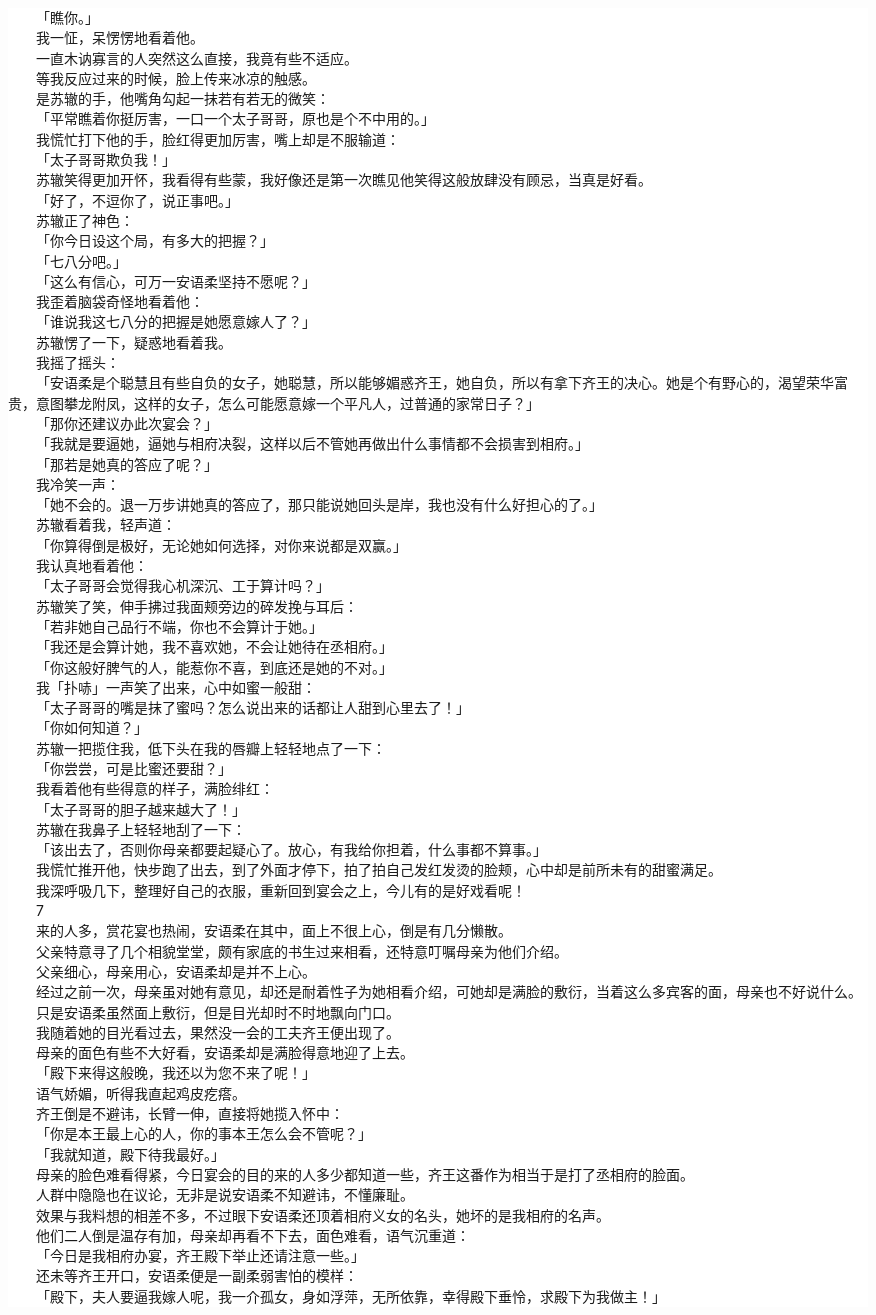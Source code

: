 &emsp;&emsp;「瞧你。」  
&emsp;&emsp;我一怔，呆愣愣地看着他。  
&emsp;&emsp;一直木讷寡言的人突然这么直接，我竟有些不适应。  
&emsp;&emsp;等我反应过来的时候，脸上传来冰凉的触感。  
&emsp;&emsp;是苏辙的手，他嘴角勾起一抹若有若无的微笑：  
&emsp;&emsp;「平常瞧着你挺厉害，一口一个太子哥哥，原也是个不中用的。」  
&emsp;&emsp;我慌忙打下他的手，脸红得更加厉害，嘴上却是不服输道：  
&emsp;&emsp;「太子哥哥欺负我！」  
&emsp;&emsp;苏辙笑得更加开怀，我看得有些蒙，我好像还是第一次瞧见他笑得这般放肆没有顾忌，当真是好看。  
&emsp;&emsp;「好了，不逗你了，说正事吧。」  
&emsp;&emsp;苏辙正了神色：  
&emsp;&emsp;「你今日设这个局，有多大的把握？」  
&emsp;&emsp;「七八分吧。」  
&emsp;&emsp;「这么有信心，可万一安语柔坚持不愿呢？」  
&emsp;&emsp;我歪着脑袋奇怪地看着他：  
&emsp;&emsp;「谁说我这七八分的把握是她愿意嫁人了？」  
&emsp;&emsp;苏辙愣了一下，疑惑地看着我。  
&emsp;&emsp;我摇了摇头：  
&emsp;&emsp;「安语柔是个聪慧且有些自负的女子，她聪慧，所以能够媚惑齐王，她自负，所以有拿下齐王的决心。她是个有野心的，渴望荣华富贵，意图攀龙附凤，这样的女子，怎么可能愿意嫁一个平凡人，过普通的家常日子？」  
&emsp;&emsp;「那你还建议办此次宴会？」  
&emsp;&emsp;「我就是要逼她，逼她与相府决裂，这样以后不管她再做出什么事情都不会损害到相府。」  
&emsp;&emsp;「那若是她真的答应了呢？」  
&emsp;&emsp;我冷笑一声：  
&emsp;&emsp;「她不会的。退一万步讲她真的答应了，那只能说她回头是岸，我也没有什么好担心的了。」  
&emsp;&emsp;苏辙看着我，轻声道：  
&emsp;&emsp;「你算得倒是极好，无论她如何选择，对你来说都是双赢。」  
&emsp;&emsp;我认真地看着他：  
&emsp;&emsp;「太子哥哥会觉得我心机深沉、工于算计吗？」  
&emsp;&emsp;苏辙笑了笑，伸手拂过我面颊旁边的碎发挽与耳后：  
&emsp;&emsp;「若非她自己品行不端，你也不会算计于她。」  
&emsp;&emsp;「我还是会算计她，我不喜欢她，不会让她待在丞相府。」  
&emsp;&emsp;「你这般好脾气的人，能惹你不喜，到底还是她的不对。」  
&emsp;&emsp;我「扑哧」一声笑了出来，心中如蜜一般甜：  
&emsp;&emsp;「太子哥哥的嘴是抹了蜜吗？怎么说出来的话都让人甜到心里去了！」  
&emsp;&emsp;「你如何知道？」  
&emsp;&emsp;苏辙一把揽住我，低下头在我的唇瓣上轻轻地点了一下：  
&emsp;&emsp;「你尝尝，可是比蜜还要甜？」  
&emsp;&emsp;我看着他有些得意的样子，满脸绯红：  
&emsp;&emsp;「太子哥哥的胆子越来越大了！」  
&emsp;&emsp;苏辙在我鼻子上轻轻地刮了一下：  
&emsp;&emsp;「该出去了，否则你母亲都要起疑心了。放心，有我给你担着，什么事都不算事。」  
&emsp;&emsp;我慌忙推开他，快步跑了出去，到了外面才停下，拍了拍自己发红发烫的脸颊，心中却是前所未有的甜蜜满足。  
&emsp;&emsp;我深呼吸几下，整理好自己的衣服，重新回到宴会之上，今儿有的是好戏看呢！  
&emsp;&emsp;7  
&emsp;&emsp;来的人多，赏花宴也热闹，安语柔在其中，面上不很上心，倒是有几分懒散。  
&emsp;&emsp;父亲特意寻了几个相貌堂堂，颇有家底的书生过来相看，还特意叮嘱母亲为他们介绍。  
&emsp;&emsp;父亲细心，母亲用心，安语柔却是并不上心。  
&emsp;&emsp;经过之前一次，母亲虽对她有意见，却还是耐着性子为她相看介绍，可她却是满脸的敷衍，当着这么多宾客的面，母亲也不好说什么。  
&emsp;&emsp;只是安语柔虽然面上敷衍，但是目光却时不时地飘向门口。  
&emsp;&emsp;我随着她的目光看过去，果然没一会的工夫齐王便出现了。  
&emsp;&emsp;母亲的面色有些不大好看，安语柔却是满脸得意地迎了上去。  
&emsp;&emsp;「殿下来得这般晚，我还以为您不来了呢！」  
&emsp;&emsp;语气娇媚，听得我直起鸡皮疙瘩。  
&emsp;&emsp;齐王倒是不避讳，长臂一伸，直接将她揽入怀中：  
&emsp;&emsp;「你是本王最上心的人，你的事本王怎么会不管呢？」  
&emsp;&emsp;「我就知道，殿下待我最好。」  
&emsp;&emsp;母亲的脸色难看得紧，今日宴会的目的来的人多少都知道一些，齐王这番作为相当于是打了丞相府的脸面。  
&emsp;&emsp;人群中隐隐也在议论，无非是说安语柔不知避讳，不懂廉耻。  
&emsp;&emsp;效果与我料想的相差不多，不过眼下安语柔还顶着相府义女的名头，她坏的是我相府的名声。  
&emsp;&emsp;他们二人倒是温存有加，母亲却再看不下去，面色难看，语气沉重道：  
&emsp;&emsp;「今日是我相府办宴，齐王殿下举止还请注意一些。」  
&emsp;&emsp;还未等齐王开口，安语柔便是一副柔弱害怕的模样：  
&emsp;&emsp;「殿下，夫人要逼我嫁人呢，我一介孤女，身如浮萍，无所依靠，幸得殿下垂怜，求殿下为我做主！」  